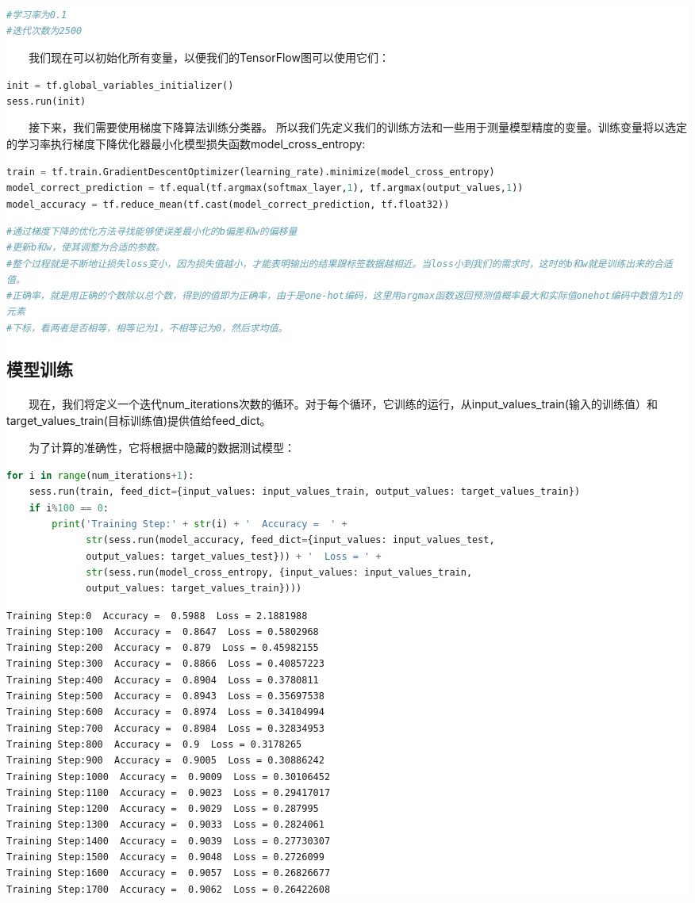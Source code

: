 

```python
#学习率为0.1
#迭代次数为2500
```

&#8195;&#8195;我们现在可以初始化所有变量，以便我们的TensorFlow图可以使用它们：


```python
init = tf.global_variables_initializer()
sess.run(init)
```

&#8195;&#8195;接下来，我们需要使用梯度下降算法训练分类器。 所以我们先定义我们的训练方法和一些用于测量模型精度的变量。训练变量将以选定的学习率执行梯度下降优化器最小化模型损失函数model_cross_entropy:


```python
train = tf.train.GradientDescentOptimizer(learning_rate).minimize(model_cross_entropy)
model_correct_prediction = tf.equal(tf.argmax(softmax_layer,1), tf.argmax(output_values,1))
model_accuracy = tf.reduce_mean(tf.cast(model_correct_prediction, tf.float32))
```


```python
#通过梯度下降的优化方法寻找能够使误差最小化的b偏差和w的偏移量
#更新b和w，使其调整为合适的参数。
#整个过程就是不断地让损失loss变小，因为损失值越小，才能表明输出的结果跟标签数据越相近。当loss小到我们的需求时，这时的b和w就是训练出来的合适值。
#正确率，就是用正确的个数除以总个数，得到的值即为正确率，由于是one-hot编码，这里用argmax函数返回预测值概率最大和实际值onehot编码中数值为1的元素
#下标，看两者是否相等，相等记为1，不相等记为0，然后求均值。
```

## 模型训练

&#8195;&#8195;现在，我们将定义一个迭代num_iterations次数的循环。对于每个循环，它训练的运行，从input_values_train(输入的训练值）和target_values_train(目标训练值)提供值给feed_dict。

&#8195;&#8195;为了计算的准确性，它将根据中隐藏的数据测试模型：


```python
for i in range(num_iterations+1):
    sess.run(train, feed_dict={input_values: input_values_train, output_values: target_values_train})
    if i%100 == 0:
        print('Training Step:' + str(i) + '  Accuracy =  ' +
              str(sess.run(model_accuracy, feed_dict={input_values: input_values_test,
              output_values: target_values_test})) + '  Loss = ' + 
              str(sess.run(model_cross_entropy, {input_values: input_values_train,
              output_values: target_values_train})))
```

    Training Step:0  Accuracy =  0.5988  Loss = 2.1881988
    Training Step:100  Accuracy =  0.8647  Loss = 0.5802968
    Training Step:200  Accuracy =  0.879  Loss = 0.45982155
    Training Step:300  Accuracy =  0.8866  Loss = 0.40857223
    Training Step:400  Accuracy =  0.8904  Loss = 0.3780811
    Training Step:500  Accuracy =  0.8943  Loss = 0.35697538
    Training Step:600  Accuracy =  0.8974  Loss = 0.34104994
    Training Step:700  Accuracy =  0.8984  Loss = 0.32834953
    Training Step:800  Accuracy =  0.9  Loss = 0.3178265
    Training Step:900  Accuracy =  0.9005  Loss = 0.30886242
    Training Step:1000  Accuracy =  0.9009  Loss = 0.30106452
    Training Step:1100  Accuracy =  0.9023  Loss = 0.29417017
    Training Step:1200  Accuracy =  0.9029  Loss = 0.287995
    Training Step:1300  Accuracy =  0.9033  Loss = 0.2824061
    Training Step:1400  Accuracy =  0.9039  Loss = 0.27730307
    Training Step:1500  Accuracy =  0.9048  Loss = 0.2726099
    Training Step:1600  Accuracy =  0.9057  Loss = 0.26826677
    Training Step:1700  Accuracy =  0.9062  Loss = 0.26422608